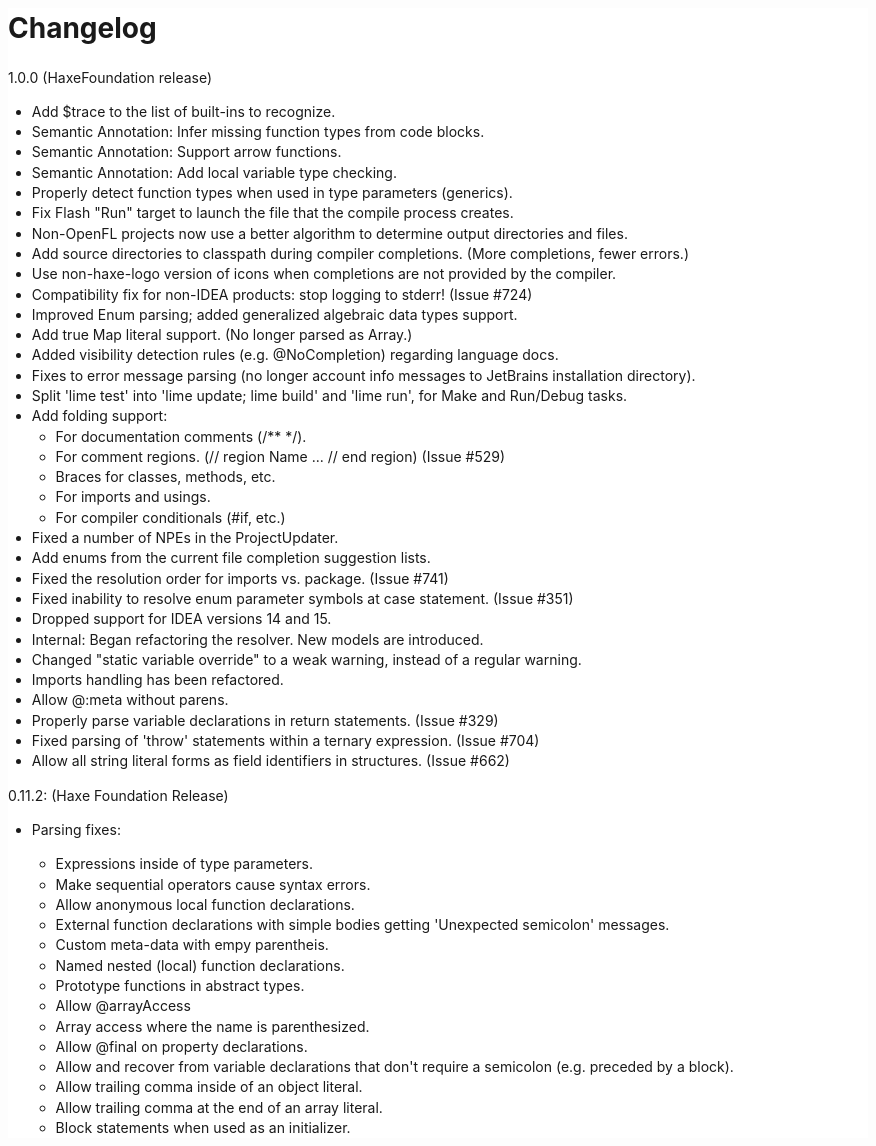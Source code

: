 # Changelog
  <p>1.0.0 (HaxeFoundation release)</p>
  <ul>
    <li>Add $trace to the list of built-ins to recognize.</li>
    <li>Semantic Annotation: Infer missing function types from code blocks.</li>
    <li>Semantic Annotation: Support arrow functions.</li>
    <li>Semantic Annotation: Add local variable type checking.</li>
    <li>Properly detect function types when used in type parameters (generics).</li>
    <li>Fix Flash "Run" target to launch the file that the compile process creates.</li>
    <li>Non-OpenFL projects now use a better algorithm to determine output directories and files.</li>
    <li>Add source directories to classpath during compiler completions. (More completions, fewer errors.)</li>
    <li>Use non-haxe-logo version of icons when completions are not provided by the compiler.</li>
    <li>Compatibility fix for non-IDEA products: stop logging to stderr! (Issue #724)</li>
    <li>Improved Enum parsing; added generalized algebraic data types support.</li>
    <li>Add true Map literal support. (No longer parsed as Array.)</li>
    <li>Added visibility detection rules (e.g. @NoCompletion) regarding language docs.</li>
    <li>Fixes to error message parsing (no longer account info messages to JetBrains installation directory).</li>
    <li>Split 'lime test' into 'lime update; lime build' and 'lime run', for Make and Run/Debug tasks.</li>
    <li>Add folding support:
      <ul>
        <li>For documentation comments (/** */).</li>
        <li>For comment regions. (// region Name ... // end region) (Issue #529)</li>
        <li>Braces for classes, methods, etc.</li>
        <li>For imports and usings.</li>
        <li>For compiler conditionals (#if, etc.)</li>
      </ul>
    </li>
    <li>Fixed a number of NPEs in the ProjectUpdater.</li>
    <li>Add enums from the current file completion suggestion lists.</li>
    <li>Fixed the resolution order for imports vs. package. (Issue #741)</li>
    <li>Fixed inability to resolve enum parameter symbols at case statement. (Issue #351)</li>
    <li>Dropped support for IDEA versions 14 and 15.</li>
    <li>Internal: Began refactoring the resolver. New models are introduced.</li>
    <li>Changed "static variable override" to a weak warning, instead of a regular warning.</li>
    <li>Imports handling has been refactored.</li>
    <li>Allow @:meta without parens.</li>
    <li>Properly parse variable declarations in return statements. (Issue #329)</li>
    <li>Fixed parsing of 'throw' statements within a ternary expression. (Issue #704)</li>
    <li>Allow all string literal forms as field identifiers in structures. (Issue #662)</li>
  </ul>
  <p>0.11.2: (Haxe Foundation Release)</p>
  <ul>
    <li>Parsing fixes: </li>
    <ul>
      <li>Expressions inside of type parameters.</li>
      <li>Make sequential operators cause syntax errors.</li>
      <li>Allow anonymous local function declarations.</li>
      <li>External function declarations with simple bodies getting 'Unexpected semicolon' messages.</li>
      <li>Custom meta-data with empy parentheis.</li>
      <li>Named nested (local) function declarations.</li>
      <li>Prototype functions in abstract types.</li>
      <li>Allow @arrayAccess</li>
      <li>Array access where the name is parenthesized.</li>
      <li>Allow @final on property declarations.</li>
      <li>Allow and recover from variable declarations that don't require a semicolon (e.g. preceded by a block).</li>
      <li>Allow trailing comma inside of an object literal.</li>
      <li>Allow trailing comma at the end of an array literal.</li>
      <li>Block statements when used as an initializer.</li>